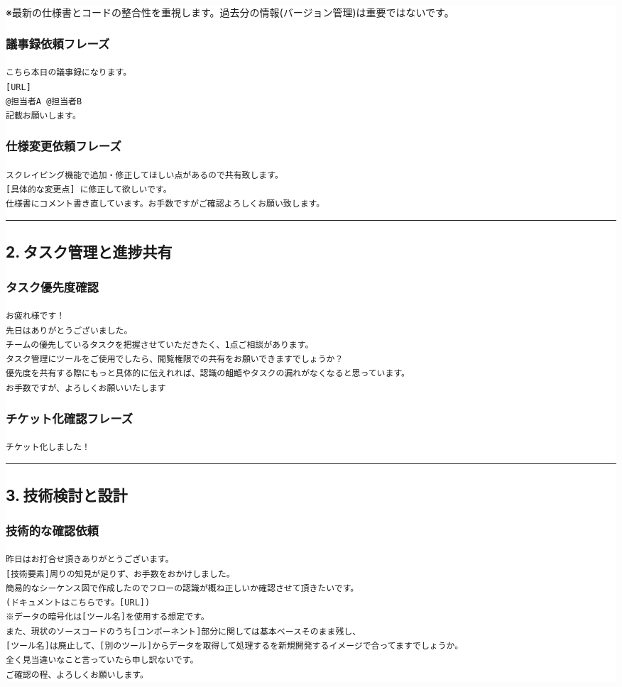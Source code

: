 ※最新の仕様書とコードの整合性を重視します。過去分の情報(バージョン管理)は重要ではないです。

### 議事録依頼フレーズ

```
こちら本日の議事録になります。
[URL]
@担当者A @担当者B
記載お願いします。
```

### 仕様変更依頼フレーズ

```
スクレイピング機能で追加・修正してほしい点があるので共有致します。
[具体的な変更点] に修正して欲しいです。
仕様書にコメント書き直しています。お手数ですがご確認よろしくお願い致します。
```

---

## 2. タスク管理と進捗共有

### タスク優先度確認

```
お疲れ様です！
先日はありがとうございました。
チームの優先しているタスクを把握させていただきたく、1点ご相談があります。
タスク管理にツールをご使用でしたら、閲覧権限での共有をお願いできますでしょうか？
優先度を共有する際にもっと具体的に伝えれれば、認識の齟齬やタスクの漏れがなくなると思っています。
お手数ですが、よろしくお願いいたします
```

### チケット化確認フレーズ

```
チケット化しました！
```

---

## 3. 技術検討と設計

### 技術的な確認依頼

```
昨日はお打合せ頂きありがとうございます。
[技術要素]周りの知見が足りず、お手数をおかけしました。
簡易的なシーケンス図で作成したのでフローの認識が概ね正しいか確認させて頂きたいです。
(ドキュメントはこちらです。[URL])
※データの暗号化は[ツール名]を使用する想定です。
また、現状のソースコードのうち[コンポーネント]部分に関しては基本ベースそのまま残し、
[ツール名]は廃止して、[別のツール]からデータを取得して処理するを新規開発するイメージで合ってますでしょうか。
全く見当違いなこと言っていたら申し訳ないです。
ご確認の程、よろしくお願いします。
```
